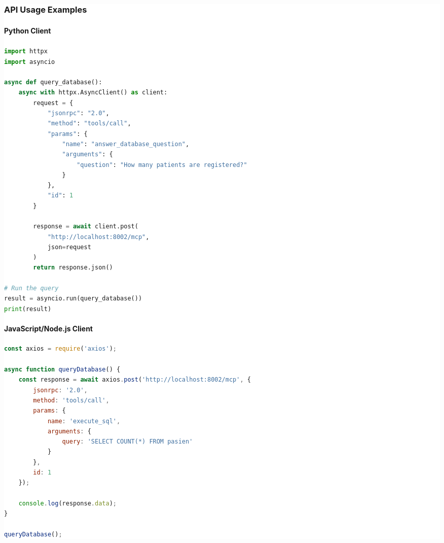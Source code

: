 ### API Usage Examples

#### Python Client

```python
import httpx
import asyncio

async def query_database():
    async with httpx.AsyncClient() as client:
        request = {
            "jsonrpc": "2.0",
            "method": "tools/call",
            "params": {
                "name": "answer_database_question",
                "arguments": {
                    "question": "How many patients are registered?"
                }
            },
            "id": 1
        }

        response = await client.post(
            "http://localhost:8002/mcp",
            json=request
        )
        return response.json()

# Run the query
result = asyncio.run(query_database())
print(result)
```

#### JavaScript/Node.js Client

```javascript
const axios = require('axios');

async function queryDatabase() {
    const response = await axios.post('http://localhost:8002/mcp', {
        jsonrpc: '2.0',
        method: 'tools/call',
        params: {
            name: 'execute_sql',
            arguments: {
                query: 'SELECT COUNT(*) FROM pasien'
            }
        },
        id: 1
    });

    console.log(response.data);
}

queryDatabase();
```
